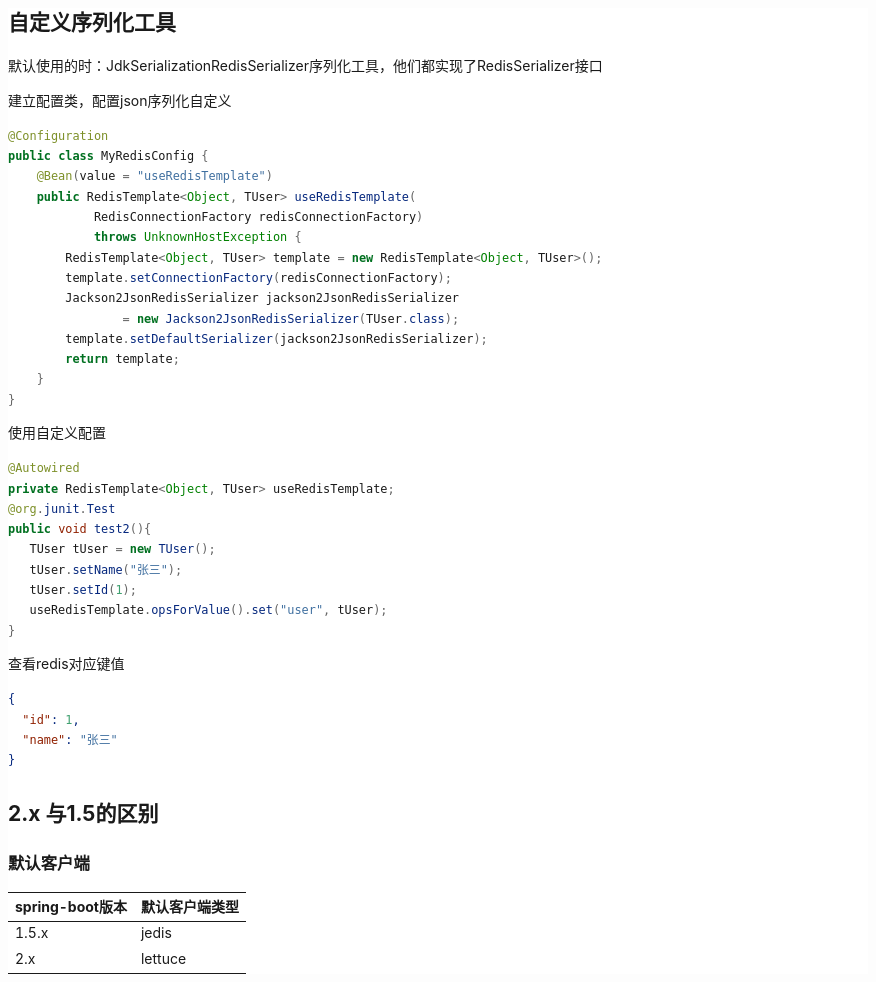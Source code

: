 ## 自定义序列化工具

默认使用的时：JdkSerializationRedisSerializer序列化工具，他们都实现了RedisSerializer接口

建立配置类，配置json序列化自定义

```java
@Configuration
public class MyRedisConfig {
    @Bean(value = "useRedisTemplate")
    public RedisTemplate<Object, TUser> useRedisTemplate(
            RedisConnectionFactory redisConnectionFactory)
            throws UnknownHostException {
        RedisTemplate<Object, TUser> template = new RedisTemplate<Object, TUser>();
        template.setConnectionFactory(redisConnectionFactory);
        Jackson2JsonRedisSerializer jackson2JsonRedisSerializer
                = new Jackson2JsonRedisSerializer(TUser.class);
        template.setDefaultSerializer(jackson2JsonRedisSerializer);
        return template;
    }
}
```

使用自定义配置

```java
@Autowired
private RedisTemplate<Object, TUser> useRedisTemplate;
@org.junit.Test
public void test2(){
   TUser tUser = new TUser();
   tUser.setName("张三");
   tUser.setId(1);
   useRedisTemplate.opsForValue().set("user", tUser);
}
```

查看redis对应键值

```json
{
  "id": 1,
  "name": "张三"
}
```

## 2.x 与1.5的区别

### 默认客户端

| spring-boot版本 | 默认客户端类型 |
| :-------------- | :------------- |
| 1.5.x           | jedis          |
| 2.x             | lettuce        |

